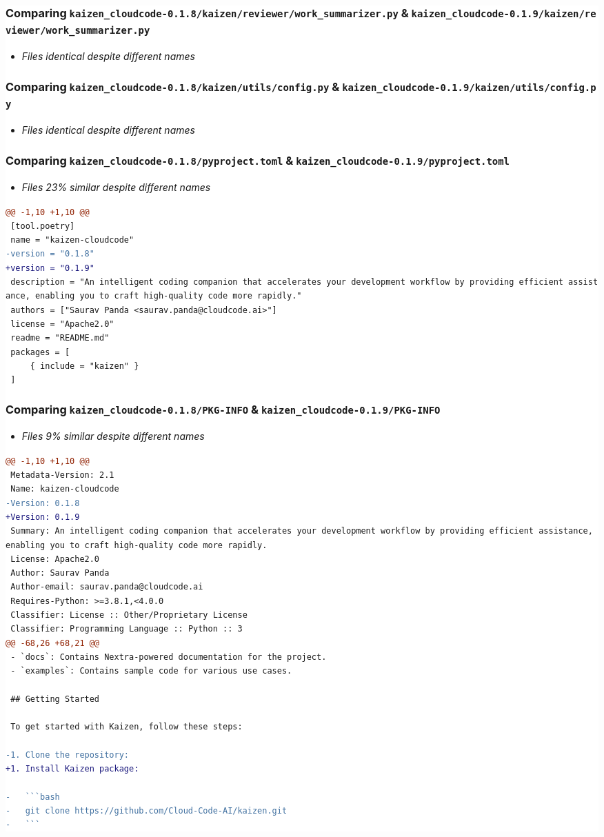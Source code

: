 ### Comparing `kaizen_cloudcode-0.1.8/kaizen/reviewer/work_summarizer.py` & `kaizen_cloudcode-0.1.9/kaizen/reviewer/work_summarizer.py`

 * *Files identical despite different names*

### Comparing `kaizen_cloudcode-0.1.8/kaizen/utils/config.py` & `kaizen_cloudcode-0.1.9/kaizen/utils/config.py`

 * *Files identical despite different names*

### Comparing `kaizen_cloudcode-0.1.8/pyproject.toml` & `kaizen_cloudcode-0.1.9/pyproject.toml`

 * *Files 23% similar despite different names*

```diff
@@ -1,10 +1,10 @@
 [tool.poetry]
 name = "kaizen-cloudcode"
-version = "0.1.8"
+version = "0.1.9"
 description = "An intelligent coding companion that accelerates your development workflow by providing efficient assistance, enabling you to craft high-quality code more rapidly."
 authors = ["Saurav Panda <saurav.panda@cloudcode.ai>"]
 license = "Apache2.0"
 readme = "README.md"
 packages = [
     { include = "kaizen" }
 ]
```

### Comparing `kaizen_cloudcode-0.1.8/PKG-INFO` & `kaizen_cloudcode-0.1.9/PKG-INFO`

 * *Files 9% similar despite different names*

```diff
@@ -1,10 +1,10 @@
 Metadata-Version: 2.1
 Name: kaizen-cloudcode
-Version: 0.1.8
+Version: 0.1.9
 Summary: An intelligent coding companion that accelerates your development workflow by providing efficient assistance, enabling you to craft high-quality code more rapidly.
 License: Apache2.0
 Author: Saurav Panda
 Author-email: saurav.panda@cloudcode.ai
 Requires-Python: >=3.8.1,<4.0.0
 Classifier: License :: Other/Proprietary License
 Classifier: Programming Language :: Python :: 3
@@ -68,26 +68,21 @@
 - `docs`: Contains Nextra-powered documentation for the project.
 - `examples`: Contains sample code for various use cases.
 
 ## Getting Started
 
 To get started with Kaizen, follow these steps:
 
-1. Clone the repository:
+1. Install Kaizen package:
 
-   ```bash
-   git clone https://github.com/Cloud-Code-AI/kaizen.git
-   ```
```